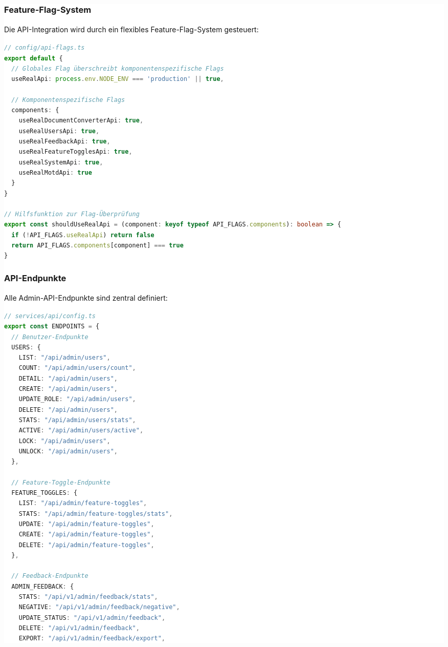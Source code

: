 ### Feature-Flag-System

Die API-Integration wird durch ein flexibles Feature-Flag-System gesteuert:

```typescript
// config/api-flags.ts
export default {
  // Globales Flag überschreibt komponentenspezifische Flags
  useRealApi: process.env.NODE_ENV === 'production' || true,
  
  // Komponentenspezifische Flags
  components: {
    useRealDocumentConverterApi: true,
    useRealUsersApi: true,
    useRealFeedbackApi: true,
    useRealFeatureTogglesApi: true,
    useRealSystemApi: true,
    useRealMotdApi: true
  }
}

// Hilfsfunktion zur Flag-Überprüfung
export const shouldUseRealApi = (component: keyof typeof API_FLAGS.components): boolean => {
  if (!API_FLAGS.useRealApi) return false
  return API_FLAGS.components[component] === true
}
```

### API-Endpunkte

Alle Admin-API-Endpunkte sind zentral definiert:

```typescript
// services/api/config.ts
export const ENDPOINTS = {
  // Benutzer-Endpunkte
  USERS: {
    LIST: "/api/admin/users",
    COUNT: "/api/admin/users/count",
    DETAIL: "/api/admin/users",
    CREATE: "/api/admin/users",
    UPDATE_ROLE: "/api/admin/users",
    DELETE: "/api/admin/users",
    STATS: "/api/admin/users/stats",
    ACTIVE: "/api/admin/users/active",
    LOCK: "/api/admin/users",
    UNLOCK: "/api/admin/users",
  },
  
  // Feature-Toggle-Endpunkte
  FEATURE_TOGGLES: {
    LIST: "/api/admin/feature-toggles",
    STATS: "/api/admin/feature-toggles/stats",
    UPDATE: "/api/admin/feature-toggles",
    CREATE: "/api/admin/feature-toggles",
    DELETE: "/api/admin/feature-toggles",
  },
  
  // Feedback-Endpunkte
  ADMIN_FEEDBACK: {
    STATS: "/api/v1/admin/feedback/stats",
    NEGATIVE: "/api/v1/admin/feedback/negative",
    UPDATE_STATUS: "/api/v1/admin/feedback",
    DELETE: "/api/v1/admin/feedback",
    EXPORT: "/api/v1/admin/feedback/export",
```